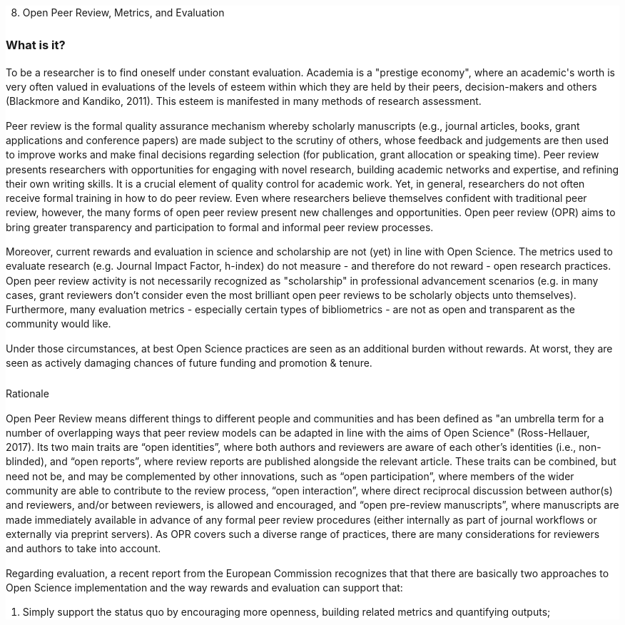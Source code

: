 ## 
8. Open Peer Review, Metrics, and Evaluation

### What is it?

To be a researcher is to find oneself under constant evaluation. Academia is a "prestige economy", where an academic's worth is very often valued in evaluations of the levels of esteem within which they are held by their peers, decision-makers and others (Blackmore and Kandiko, 2011). This esteem is manifested in many methods of research assessment. 

Peer review is the formal quality assurance mechanism whereby scholarly manuscripts (e.g., journal articles, books, grant applications and conference papers) are made subject to the scrutiny of others, whose feedback and judgements are then used to improve works and make final decisions regarding selection (for publication, grant allocation or speaking time). Peer review presents researchers with opportunities for engaging with novel research, building academic networks and expertise, and refining their own writing skills. It is a crucial element of quality control for academic work. Yet, in general, researchers do not often receive formal training in how to do peer review. Even where researchers believe themselves confident with traditional peer review, however, the many forms of open peer review present new challenges and opportunities. Open peer review (OPR) aims to bring greater transparency and participation to formal and informal peer review processes. 

Moreover, current rewards and evaluation in science and scholarship are not (yet) in line with Open Science. The metrics used to evaluate research (e.g. Journal Impact Factor, h-index) do not measure - and therefore do not reward - open research practices. Open peer review activity is not necessarily recognized as "scholarship" in professional advancement scenarios (e.g. in many cases, grant reviewers don’t consider even the most brilliant open peer reviews to be scholarly objects unto themselves). Furthermore, many evaluation metrics - especially certain types of bibliometrics - are not as open and transparent as the community would like.

Under those circumstances, at best Open Science practices are seen as an additional burden without rewards. At worst, they are seen as actively damaging chances of future funding and promotion & tenure. 

### 
Rationale

Open Peer Review means different things to different people and communities and has been defined as "an umbrella term for a number of overlapping ways that peer review models can be adapted in line with the aims of Open Science" (Ross-Hellauer, 2017). Its two main traits are “open identities”, where both authors and reviewers are aware of each other’s identities (i.e., non-blinded), and “open reports”, where review reports are published alongside the relevant article. These traits can be combined, but need not be, and may be complemented by other innovations, such as “open participation”, where members of the wider community are able to contribute to the review process, “open interaction”, where direct reciprocal discussion between author(s) and reviewers, and/or between reviewers, is allowed and encouraged, and “open pre-review manuscripts”, where manuscripts are made immediately available in advance of any formal peer review procedures (either internally as part of journal workflows or externally via preprint servers). As OPR covers such a diverse range of practices, there are many considerations for reviewers and authors to take into account.

Regarding evaluation, a recent report from the European Commission recognizes that that there are basically two approaches to Open Science implementation and the way rewards and evaluation can support that: 

1. Simply support the status quo by encouraging more openness, building related metrics and quantifying outputs;
